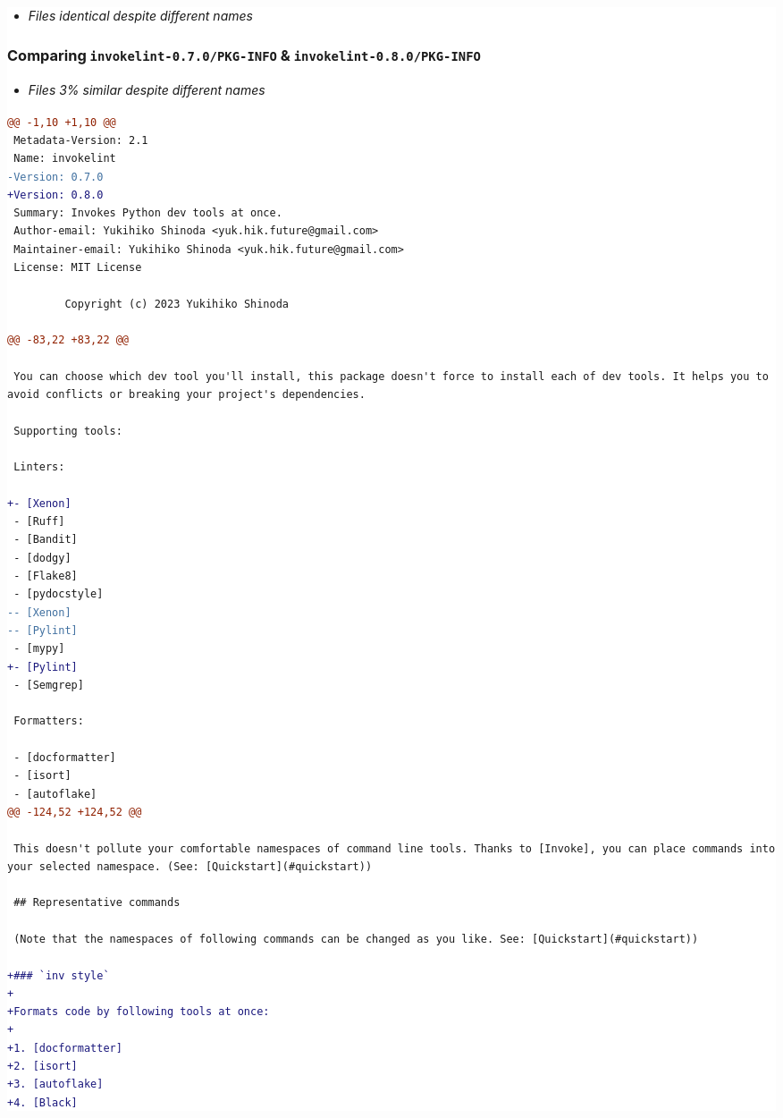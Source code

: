  * *Files identical despite different names*

### Comparing `invokelint-0.7.0/PKG-INFO` & `invokelint-0.8.0/PKG-INFO`

 * *Files 3% similar despite different names*

```diff
@@ -1,10 +1,10 @@
 Metadata-Version: 2.1
 Name: invokelint
-Version: 0.7.0
+Version: 0.8.0
 Summary: Invokes Python dev tools at once.
 Author-email: Yukihiko Shinoda <yuk.hik.future@gmail.com>
 Maintainer-email: Yukihiko Shinoda <yuk.hik.future@gmail.com>
 License: MIT License
         
         Copyright (c) 2023 Yukihiko Shinoda
         
@@ -83,22 +83,22 @@
 
 You can choose which dev tool you'll install, this package doesn't force to install each of dev tools. It helps you to avoid conflicts or breaking your project's dependencies.
 
 Supporting tools:
 
 Linters:
 
+- [Xenon]
 - [Ruff]
 - [Bandit]
 - [dodgy]
 - [Flake8]
 - [pydocstyle]
-- [Xenon]
-- [Pylint]
 - [mypy]
+- [Pylint]
 - [Semgrep]
 
 Formatters:
 
 - [docformatter]
 - [isort]
 - [autoflake]
@@ -124,52 +124,52 @@
 
 This doesn't pollute your comfortable namespaces of command line tools. Thanks to [Invoke], you can place commands into your selected namespace. (See: [Quickstart](#quickstart))
 
 ## Representative commands
 
 (Note that the namespaces of following commands can be changed as you like. See: [Quickstart](#quickstart))
 
+### `inv style`
+
+Formats code by following tools at once:
+
+1. [docformatter]
+2. [isort]
+3. [autoflake]
+4. [Black]
```

 [pytest]: https://pypi.org/project/pytest/
 [How to mark test functions with attributes — pytest documentation]: https://docs.pytest.org/en/latest/how-to/mark.html
 [Working with custom markers — pytest documentation]: https://docs.pytest.org/en/latest/example/markers.html
 [Coverage.py]: https://pypi.org/project/coverage/
 [build]: https://pypi.org/project/build/
 [Building and Distributing Packages with Setuptools - setuptools latest documentation]: https://setuptools.pypa.io/en/latest/setuptools.html
 [Package Discovery and Namespace Packages - setuptools latest documentation]: https://setuptools.pypa.io/en/latest/userguide/package_discovery.html